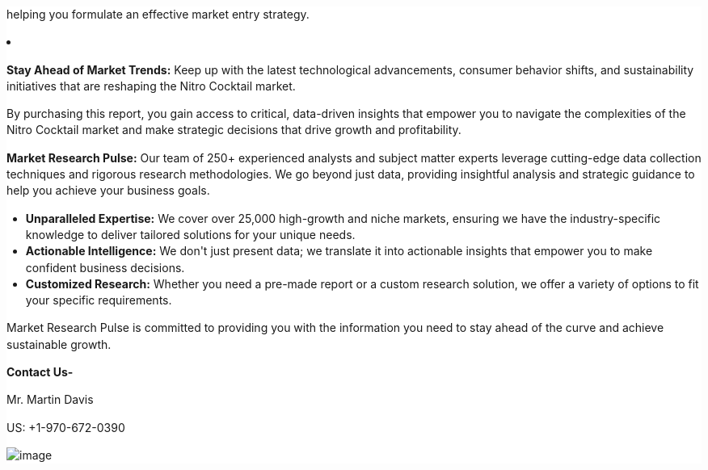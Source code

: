 helping you formulate an effective market entry strategy.</p></li><li><p><strong>Stay Ahead of Market Trends:</strong> Keep up with the latest technological advancements, consumer behavior shifts, and sustainability initiatives that are reshaping the Nitro Cocktail market.</p></li></ol><p>By purchasing this report, you gain access to critical, data-driven insights that empower you to navigate the complexities of the Nitro Cocktail market and make strategic decisions that drive growth and profitability.</p><p><strong>Market Research Pulse:</strong>&nbsp;Our team of 250+ experienced analysts and subject matter experts leverage cutting-edge data collection techniques and rigorous research methodologies. We go beyond just data, providing insightful analysis and strategic guidance to help you achieve your business goals.</p><ul><li><strong>Unparalleled Expertise:</strong>&nbsp;We cover over 25,000 high-growth and niche markets, ensuring we have the industry-specific knowledge to deliver tailored solutions for your unique needs.</li><li><strong>Actionable Intelligence:</strong>&nbsp;We don't just present data; we translate it into actionable insights that empower you to make confident business decisions.</li><li><strong>Customized Research:</strong>&nbsp;Whether you need a pre-made report or a custom research solution, we offer a variety of options to fit your specific requirements.</li></ul><p>Market Research Pulse is committed to providing you with the information you need to stay ahead of the curve and achieve sustainable growth.</p><p><strong>Contact Us-</strong></p><p>Mr. Martin Davis</p><p>US: +1-970-672-0390</p>
![image](https://github.com/user-attachments/assets/55e1d33b-0127-4acb-9156-ac055af36027)
